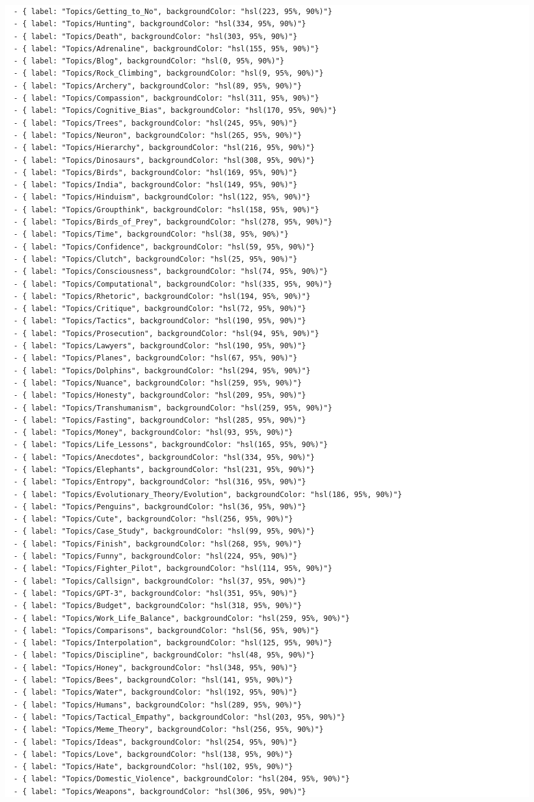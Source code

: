       - { label: "Topics/Getting_to_No", backgroundColor: "hsl(223, 95%, 90%)"}
      - { label: "Topics/Hunting", backgroundColor: "hsl(334, 95%, 90%)"}
      - { label: "Topics/Death", backgroundColor: "hsl(303, 95%, 90%)"}
      - { label: "Topics/Adrenaline", backgroundColor: "hsl(155, 95%, 90%)"}
      - { label: "Topics/Blog", backgroundColor: "hsl(0, 95%, 90%)"}
      - { label: "Topics/Rock_Climbing", backgroundColor: "hsl(9, 95%, 90%)"}
      - { label: "Topics/Archery", backgroundColor: "hsl(89, 95%, 90%)"}
      - { label: "Topics/Compassion", backgroundColor: "hsl(311, 95%, 90%)"}
      - { label: "Topics/Cognitive_Bias", backgroundColor: "hsl(170, 95%, 90%)"}
      - { label: "Topics/Trees", backgroundColor: "hsl(245, 95%, 90%)"}
      - { label: "Topics/Neuron", backgroundColor: "hsl(265, 95%, 90%)"}
      - { label: "Topics/Hierarchy", backgroundColor: "hsl(216, 95%, 90%)"}
      - { label: "Topics/Dinosaurs", backgroundColor: "hsl(308, 95%, 90%)"}
      - { label: "Topics/Birds", backgroundColor: "hsl(169, 95%, 90%)"}
      - { label: "Topics/India", backgroundColor: "hsl(149, 95%, 90%)"}
      - { label: "Topics/Hinduism", backgroundColor: "hsl(122, 95%, 90%)"}
      - { label: "Topics/Groupthink", backgroundColor: "hsl(158, 95%, 90%)"}
      - { label: "Topics/Birds_of_Prey", backgroundColor: "hsl(278, 95%, 90%)"}
      - { label: "Topics/Time", backgroundColor: "hsl(38, 95%, 90%)"}
      - { label: "Topics/Confidence", backgroundColor: "hsl(59, 95%, 90%)"}
      - { label: "Topics/Clutch", backgroundColor: "hsl(25, 95%, 90%)"}
      - { label: "Topics/Consciousness", backgroundColor: "hsl(74, 95%, 90%)"}
      - { label: "Topics/Computational", backgroundColor: "hsl(335, 95%, 90%)"}
      - { label: "Topics/Rhetoric", backgroundColor: "hsl(194, 95%, 90%)"}
      - { label: "Topics/Critique", backgroundColor: "hsl(72, 95%, 90%)"}
      - { label: "Topics/Tactics", backgroundColor: "hsl(190, 95%, 90%)"}
      - { label: "Topics/Prosecution", backgroundColor: "hsl(94, 95%, 90%)"}
      - { label: "Topics/Lawyers", backgroundColor: "hsl(190, 95%, 90%)"}
      - { label: "Topics/Planes", backgroundColor: "hsl(67, 95%, 90%)"}
      - { label: "Topics/Dolphins", backgroundColor: "hsl(294, 95%, 90%)"}
      - { label: "Topics/Nuance", backgroundColor: "hsl(259, 95%, 90%)"}
      - { label: "Topics/Honesty", backgroundColor: "hsl(209, 95%, 90%)"}
      - { label: "Topics/Transhumanism", backgroundColor: "hsl(259, 95%, 90%)"}
      - { label: "Topics/Fasting", backgroundColor: "hsl(285, 95%, 90%)"}
      - { label: "Topics/Money", backgroundColor: "hsl(93, 95%, 90%)"}
      - { label: "Topics/Life_Lessons", backgroundColor: "hsl(165, 95%, 90%)"}
      - { label: "Topics/Anecdotes", backgroundColor: "hsl(334, 95%, 90%)"}
      - { label: "Topics/Elephants", backgroundColor: "hsl(231, 95%, 90%)"}
      - { label: "Topics/Entropy", backgroundColor: "hsl(316, 95%, 90%)"}
      - { label: "Topics/Evolutionary_Theory/Evolution", backgroundColor: "hsl(186, 95%, 90%)"}
      - { label: "Topics/Penguins", backgroundColor: "hsl(36, 95%, 90%)"}
      - { label: "Topics/Cute", backgroundColor: "hsl(256, 95%, 90%)"}
      - { label: "Topics/Case_Study", backgroundColor: "hsl(99, 95%, 90%)"}
      - { label: "Topics/Finish", backgroundColor: "hsl(268, 95%, 90%)"}
      - { label: "Topics/Funny", backgroundColor: "hsl(224, 95%, 90%)"}
      - { label: "Topics/Fighter_Pilot", backgroundColor: "hsl(114, 95%, 90%)"}
      - { label: "Topics/Callsign", backgroundColor: "hsl(37, 95%, 90%)"}
      - { label: "Topics/GPT-3", backgroundColor: "hsl(351, 95%, 90%)"}
      - { label: "Topics/Budget", backgroundColor: "hsl(318, 95%, 90%)"}
      - { label: "Topics/Work_Life_Balance", backgroundColor: "hsl(259, 95%, 90%)"}
      - { label: "Topics/Comparisons", backgroundColor: "hsl(56, 95%, 90%)"}
      - { label: "Topics/Interpolation", backgroundColor: "hsl(125, 95%, 90%)"}
      - { label: "Topics/Discipline", backgroundColor: "hsl(48, 95%, 90%)"}
      - { label: "Topics/Honey", backgroundColor: "hsl(348, 95%, 90%)"}
      - { label: "Topics/Bees", backgroundColor: "hsl(141, 95%, 90%)"}
      - { label: "Topics/Water", backgroundColor: "hsl(192, 95%, 90%)"}
      - { label: "Topics/Humans", backgroundColor: "hsl(289, 95%, 90%)"}
      - { label: "Topics/Tactical_Empathy", backgroundColor: "hsl(203, 95%, 90%)"}
      - { label: "Topics/Meme_Theory", backgroundColor: "hsl(256, 95%, 90%)"}
      - { label: "Topics/Ideas", backgroundColor: "hsl(254, 95%, 90%)"}
      - { label: "Topics/Love", backgroundColor: "hsl(138, 95%, 90%)"}
      - { label: "Topics/Hate", backgroundColor: "hsl(102, 95%, 90%)"}
      - { label: "Topics/Domestic_Violence", backgroundColor: "hsl(204, 95%, 90%)"}
      - { label: "Topics/Weapons", backgroundColor: "hsl(306, 95%, 90%)"}